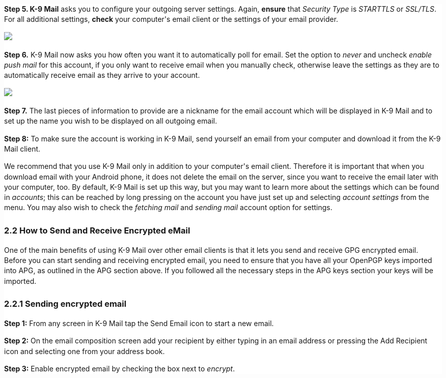 **Step 5. K-9 Mail** asks you to configure your outgoing server
settings. Again, **ensure** that *Security
Type* is *STARTTLS* or *SSL/TLS*. For all additional
settings, **check** your computer's email client or the settings of your
email provider.

![](tool_k935.png)

**Step 6.** K-9 Mail now asks you how often you want it to automatically
poll for email. Set the option to *never* and uncheck *enable push mail*
for this account, if you only want to receive email when you manually
check, otherwise leave the settings as they are to automatically receive
email as they arrive to your account.

![](tool_k936.png)

**Step 7.** The last pieces of information to provide are a nickname for
the email account which will be displayed in K-9 Mail and to set up the
name you wish to be displayed on all outgoing email.

**Step 8:** To make sure the account is working in K-9
Mail, send yourself an email from your computer and download it from the
K-9 Mail client.

We recommend that you use K-9 Mail only in addition to your computer's
email client. Therefore it is important that when you download email
with your Android phone, it does not delete the email on the server,
since you want to receive the email later with your computer, too. By
default, K-9 Mail is set up this way, but you may want to learn more
about the settings which can be found in *accounts*; this can be reached
by long pressing on the account you have just set up and
selecting *account settings* from the menu. You may also wish to check
the *fetching mail* and *sending mail* account option for settings.

### 2.2 How to Send and Receive Encrypted eMail

One of the main benefits of using K-9 Mail over other email clients is
that it lets you send and receive GPG encrypted email. Before you can
start sending and receiving encrypted email, you need to ensure that you
have all your OpenPGP keys imported into APG, as outlined in the APG
section above. If you followed all the necessary steps in the APG keys
section your keys will be imported.

### 2.2.1 Sending encrypted email

**Step 1:** From any screen in K-9 Mail tap the Send Email icon to start
a new email.

**Step 2:** On the email composition screen add your recipient by either
typing in an email address or pressing the Add Recipient icon and
selecting one from your address book.

**Step 3:** Enable encrypted email by checking the box next
to *encrypt*.
